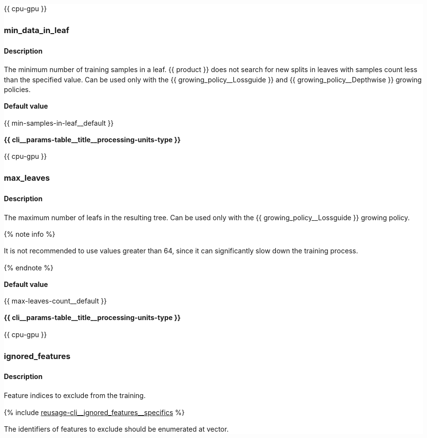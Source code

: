 {{ cpu-gpu }}



### min_data_in_leaf


#### Description

The minimum number of training samples in a leaf. {{ product }} does not search for new splits in leaves with samples count less than the specified value.
Can be used only with the {{ growing_policy__Lossguide }} and {{ growing_policy__Depthwise }} growing policies.


**Default value**

{{ min-samples-in-leaf__default }}

**{{ cli__params-table__title__processing-units-type }}**


{{ cpu-gpu }}



### max_leaves


#### Description


The maximum number of leafs in the resulting tree. Can be used only with the {{ growing_policy__Lossguide }} growing policy.

{% note info %}

It is not recommended to use values greater than 64, since it can significantly slow down the training process.

{% endnote %}


**Default value**

{{ max-leaves-count__default }}

**{{ cli__params-table__title__processing-units-type }}**


{{ cpu-gpu }}



### ignored_features


#### Description

Feature indices to exclude from the training.

{% include [reusage-cli__ignored_features__specifics](cli__ignored_features__specifics.md) %}

The identifiers of features to exclude should be enumerated at vector.
